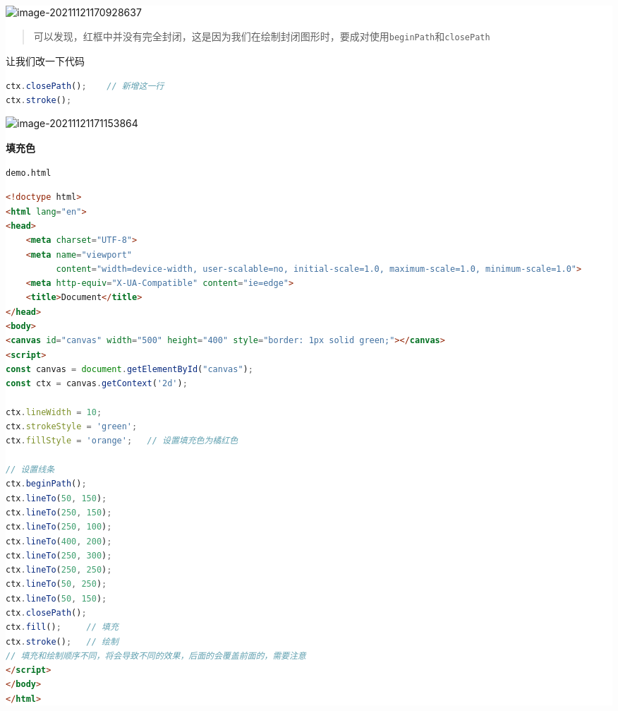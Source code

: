 ![image-20211121170928637](https://tuchuang-1257805459.cos.accelerate.myqcloud.com/image-20211121170928637.png)

> 可以发现，红框中并没有完全封闭，这是因为我们在绘制封闭图形时，要成对使用`beginPath`和`closePath`

让我们改一下代码

```javascript
ctx.closePath();	// 新增这一行
ctx.stroke();
```

![image-20211121171153864](https://tuchuang-1257805459.cos.accelerate.myqcloud.com/image-20211121171153864.png)

**填充色**

`demo.html`

```html
<!doctype html>
<html lang="en">
<head>
    <meta charset="UTF-8">
    <meta name="viewport"
          content="width=device-width, user-scalable=no, initial-scale=1.0, maximum-scale=1.0, minimum-scale=1.0">
    <meta http-equiv="X-UA-Compatible" content="ie=edge">
    <title>Document</title>
</head>
<body>
<canvas id="canvas" width="500" height="400" style="border: 1px solid green;"></canvas>
<script>
const canvas = document.getElementById("canvas");
const ctx = canvas.getContext('2d');

ctx.lineWidth = 10;
ctx.strokeStyle = 'green';
ctx.fillStyle = 'orange';   // 设置填充色为橘红色

// 设置线条
ctx.beginPath();
ctx.lineTo(50, 150);
ctx.lineTo(250, 150);
ctx.lineTo(250, 100);
ctx.lineTo(400, 200);
ctx.lineTo(250, 300);
ctx.lineTo(250, 250);
ctx.lineTo(50, 250);
ctx.lineTo(50, 150);
ctx.closePath();
ctx.fill();     // 填充
ctx.stroke();   // 绘制
// 填充和绘制顺序不同，将会导致不同的效果，后面的会覆盖前面的，需要注意
</script>
</body>
</html>
```
